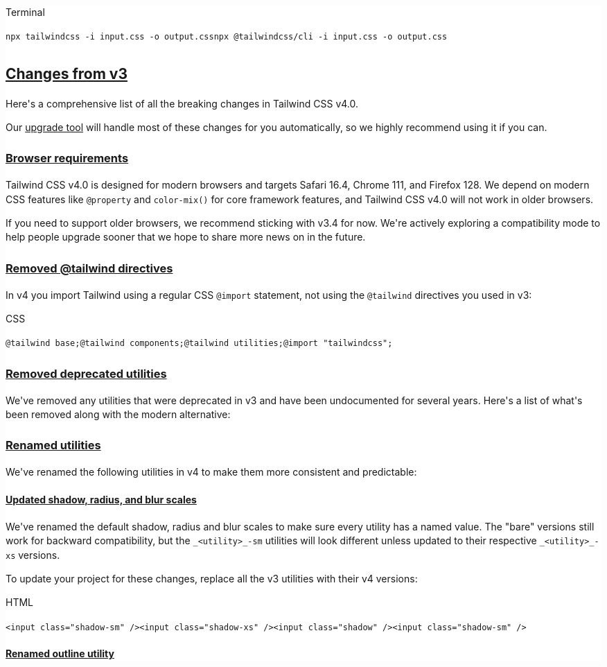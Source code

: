 Terminal

    npx tailwindcss -i input.css -o output.cssnpx @tailwindcss/cli -i input.css -o output.css

## [Changes from v3](#changes-from-v3)

Here's a comprehensive list of all the breaking changes in Tailwind CSS v4.0.

Our [upgrade tool](#using-the-upgrade-tool) will handle most of these changes for you automatically, so we highly recommend using it if you can.

### [Browser requirements](#browser-requirements)

Tailwind CSS v4.0 is designed for modern browsers and targets Safari 16.4, Chrome 111, and Firefox 128. We depend on modern CSS features like `@property` and `color-mix()` for core framework features, and Tailwind CSS v4.0 will not work in older browsers.

If you need to support older browsers, we recommend sticking with v3.4 for now. We're actively exploring a compatibility mode to help people upgrade sooner that we hope to share more news on in the future.

### [Removed @tailwind directives](#removed-tailwind-directives)

In v4 you import Tailwind using a regular CSS `@import` statement, not using the `@tailwind` directives you used in v3:

CSS

    @tailwind base;@tailwind components;@tailwind utilities;@import "tailwindcss";

### [Removed deprecated utilities](#removed-deprecated-utilities)

We've removed any utilities that were deprecated in v3 and have been undocumented for several years. Here's a list of what's been removed along with the modern alternative:

### [Renamed utilities](#renamed-utilities)

We've renamed the following utilities in v4 to make them more consistent and predictable:

#### [Updated shadow, radius, and blur scales](#updated-shadow-radius-and-blur-scales)

We've renamed the default shadow, radius and blur scales to make sure every utility has a named value. The "bare" versions still work for backward compatibility, but the `_<utility>_-sm` utilities will look different unless updated to their respective `_<utility>_-xs` versions.

To update your project for these changes, replace all the v3 utilities with their v4 versions:

HTML

    <input class="shadow-sm" /><input class="shadow-xs" /><input class="shadow" /><input class="shadow-sm" />

#### [Renamed outline utility](#renamed-outline-utility)
